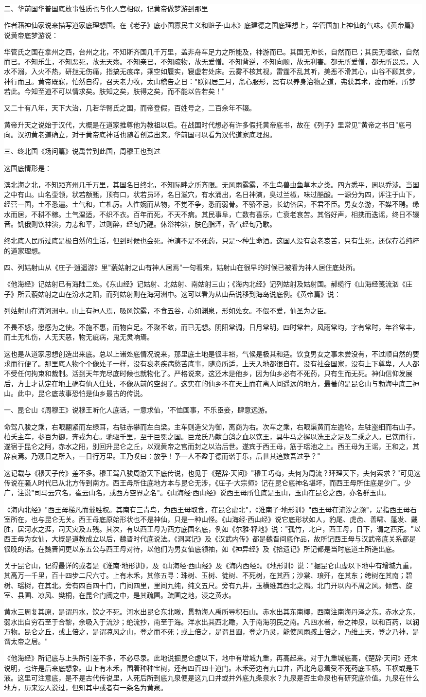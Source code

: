二、华前国华普国底放事性质也与化人宫相似，记黄帝做梦游到那里

作者藉神仙家说来描写道家底理想国。在《老子》底小国寡民主义和赃子·山木》底建德之国底理想上，华管国加上神仙的气味。《黄帝篇》说黄帝底梦游说：

华管氏之国在拿州之西，台州之北，不知斯齐国几千万里，盖非舟车足力之所能及，神游而已。其国无帅长，自然而已；其民无嗜欲，自然而已。不知乐生，不知恶死，故无天殇。不知亲已，不知疏物，故无爱憎。不知背逆，不知向顺，故无利害。都无所爱憎，都无所畏忌，入水不溺，入火不热，研挞无伤痛，指搞无痕痒，乘空如履实，寝虚若处床。云雾不核其视，雷霆不乱其听，美恶不滑其心，山谷不顾其步，神行而且。黄帝既寐，怕然自得，召天老力牧，太山稽告之日："朕闹居三月，斋心服形，思有以养身治物之道，弗获其术，疲而睡，所梦若此。今知至道不可以情求矣。肤知之矣，肤得之矣，而不能以告若矣！"

又二十有八年，天下大治，几若华臀氏之国，而帝登假，百姓号之，二百余年不辍。

黄帝升天之说始于汉代，大概是在道家推尊他为教祖以后。在战国时代想必有许多假托黄帝底书，故在《列子》里常见"黄帝之书日"底弓向。汉初黄老道确立，对于黄帝底神话也随着创造出来。华前国可以看为汉代道家底理想。

三、终北国《场问篇》说禹曾到此国，周穆王也到过

这国底情形是：

滨北海之北，不知距齐州几千万里，其国名日终北，不知际畔之所齐限。无风雨露露，不生鸟兽虫鱼草木之类。四方悉平，周以乔涉。当国之中有山。山名壶领，状若额甄，顶有口，状若员环，名日滋穴，有水涌出，名日神演，臭过兰椒，味过酷酸。一源分为四，评注于山下，经营一国，土不悉遍。土气和，亡札厉。人性婉而从物，不觉不争，悉而弱骨。不骄不忌，长幼侪居，不君不臣。男女杂游，不媒不聘。缘水而居，不耕不稼。土气温适，不织不衣。百年而死，不天不病。其民事阜，亡数有喜乐，亡衰老哀苦。其俗好声，相携而迭谣，终日不辍音。饥俄则饮神演，力志和平，过则醉，经旬乃醒。休浴神演，肤色脂泽，香气经旬乃歇。

终北底人民所过底是极自然的生活，但到时候也会死。神演不是不死药，只是～种生命酒。这国人没有衰老哀苦，只有生死，还保存着纯粹的道家理想。

四、列姑射山从《庄子·逍遥游》里"藐姑射之山有神人居焉"一句看来，姑射山在很早的时候已被看为神人居住底处所。

《他海经》记姑射已有海陆二处。《东山经》记姑射、北姑射、南姑射三山；《海内北经》记列姑射及姑射国。郝缆行《山海经笺流汹《庄子》所云藐姑射之山在汾水之阳，而列姑射则在海河洲中。这可以看为从山岳说移到海岛说底例。《黄帝篇》说：

列姑射山在海河洲中。山上有神人焉，吸风饮露，不食五谷，心如渊泉，形如处女。不偎不爱，仙圣为之臣。

不畏不怒，愿感为之使。不施不惠，而物自足。不聚不敛，而已无想。阴阳常调，日月常明，四时常若，风雨常均，字有常时，年谷常丰，而土无札伤，人无天恶，物无疵病，鬼无灵响焉。

这也是从道家思想创造出来底。总以上诸处底情况说来，那里底土地是很丰裕，气候是极其和适。饮食男女之事未尝没有，不过顺自然的要求而行便了。那里底人物个个像处子一样，没有衰老疾病愁苦底事，随意所适，上天入地都很自在。没有社会国家，没有上下尊卑，人人都不受任何拘束和裁制。活到天年完尽底时候也就物化了。严格说来，这还木是他乡，因为仙乡必有不死药，只有生而无死。神仙信仰发展后，方士才认定在地上确有仙人住处，不像从前的空想了。这实在的仙乡不在天上而在离人间遥远的地方，最著的是昆仑山与勃海中底三神山。此中，昆仑底故事恐怕是仙乡最古的传说。

一、昆仑山《周穆王》说穆王听化人底话，一意求仙，'不恤国事，不乐臣妾，肆意远游。

命驾八骏之乘，右眼翩紧而左绿耳，右驻赤攀而左白梁。主车则造父为御，离商为右。次车之乘，右眼渠黄而左逾轮，左驻盗细而右山子。柏夭主车，参百为御，奔戎为右。驰驱千里，至于巨冕之国。巨龙氏乃献白鸽之血以饮王，具牛马之握以洗王之足及二乘之人。已饮而行，遂宿于昆仑之阿，赤水之阳，别回升昆仑之丘，以观黄帝之宫而封之以治后世。遂宾于西王母，筋于瑶池之上。西王母为王谣，王和之，其辞哀焉。乃观日之所入，一日行万里。王乃叹曰：放乎！予一人不盈于德而谐于乐，后世其追数吾过乎？"

这记载与《穆天子传》差不多。穆王驾八骏周游天下底传说，也见于《楚辞·天问》"穆王巧梅，夫何为周流？环理天下，夫何索求？"可见这传说在骚人时代已从北方传到南方。西王母所住底地方本与昆仑无涉，《庄子·大宗师》记在昆仑底神名堪坏，而西王母所住底是少广。少广，注说"司马云穴名，崔云山名，或西方空界之名"。《山海经·西山经》说西王母所住底是玉山，玉山在昆仑之西，亦名群玉山。

《海内北经》"西王母梯凡而戴胜权。其南有三青鸟，为西王母取食，在昆仑虚北"，《淮南子·地形训》"西王母在流沙之濒"，是指西王母石室所在，也与昆仑无关。西王母底原始形状也不是神仙，只是一种山怪。《山海经·西山经》说它底形状如人，豹尾、虎齿、善啸、蓬发、戴胜，居河水之涯，司天灾及五残。其次，有以西王母为西方底国名底，例如《尔雅·释地》说："孤竹，北户，西王母，日下，谓之西荒。"以西王母为女仙，大概是道教成立以后，魏晋时代底说法。《洞冥记》及《汉武内传》都是魏晋间底作品，故所记西王母与汉武帝底关系都是很晚的话。在魏晋间更以东五公与西王母对待，以他们为男女仙底领袖，如《神异经》及《拾遗记》所记都是当时底道土所造出底。

关于昆仑山，记得最详的或者是《淮南·地形训》，及《山海经·西山经》及《海内西经》。《地形训》说："掘昆仑山虚以下地中有增城九重，其高万一千里，百十四步二尺六寸。上有木禾，其修五寻：珠树、玉树、徒树、不死树，在其西；沙棠、琅歼，在其东；绔树在其南；碧树、瑶树，在其北。旁有四百四十门，门间四里，里间九纯，纯文五尺。旁有九井，玉横维其西北之隅。北门开以内不周之风。倾宫、旋室、县圃、凉风、樊桐，在昆仑门阀之中，是其疏圃。疏圃之地，浸之黄水。

黄水三周复其原，是谓丹水，饮之不死。河水出昆仑东北瞰，贯勃海人禹所导积石山。赤水出其东南椰，西南注南海丹泽之东。赤水之东，弱水出自穷石至于合黎，余吸入于流沙；绝流抄，南至于海。洋水出其西北瞰，入于南海羽民之南。凡四水者，帝之神泉，以和百药，以润万物。昆仑之丘，或上倍之，是谓凉风之山，登之而不死；或上倍之，是谓县圃，登之乃灵，能使风雨臧上倍之，乃维上天，登之乃神，是谓太帝之居。"

《他海经》所记底与上头所引差不多，不必尽录。此地说掘昆仑虚以下，地中有增城九重，再高起来。对于九重城底高，《楚辞·天问》还未说明，也许是后来底想象。山上有木禾，围着种种宝树，还有四百四十道门。木禾旁边有九口井，西北角悬着受不死药底玉横。玉横或是玉液。这里可注意底，是不是古代传说里，人死后所到底九泉便是这九口井或井外底九条泉水？九泉是否生命泉也有研究底价值。九泉在什么地方，历来没人说过，但知其中或者有一条名为黄泉。
